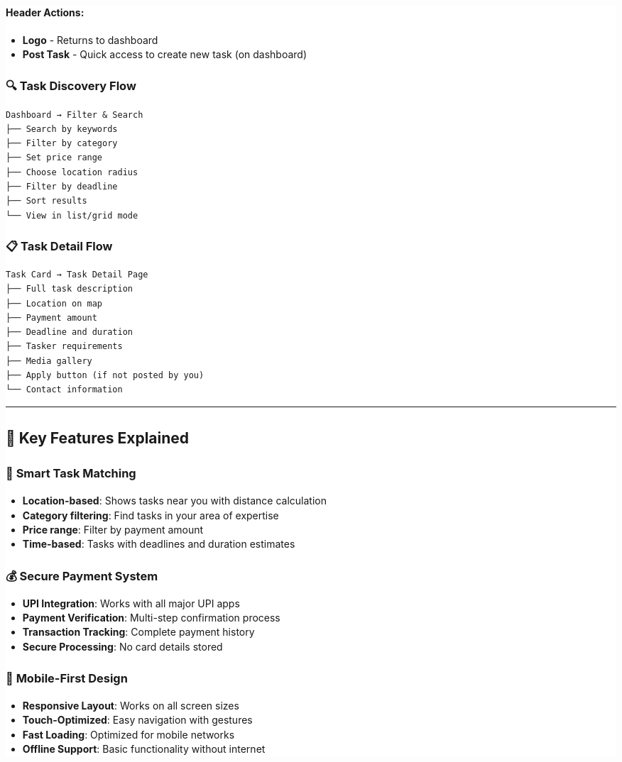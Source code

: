 #### Header Actions:
- **Logo** - Returns to dashboard
- **Post Task** - Quick access to create new task (on dashboard)

### 🔍 **Task Discovery Flow**

```
Dashboard → Filter & Search
├── Search by keywords
├── Filter by category
├── Set price range
├── Choose location radius
├── Filter by deadline
├── Sort results
└── View in list/grid mode
```

### 📋 **Task Detail Flow**

```
Task Card → Task Detail Page
├── Full task description
├── Location on map
├── Payment amount
├── Deadline and duration
├── Tasker requirements
├── Media gallery
├── Apply button (if not posted by you)
└── Contact information
```

---

## 🚀 **Key Features Explained**

### 🎯 **Smart Task Matching**
- **Location-based**: Shows tasks near you with distance calculation
- **Category filtering**: Find tasks in your area of expertise
- **Price range**: Filter by payment amount
- **Time-based**: Tasks with deadlines and duration estimates

### 💰 **Secure Payment System**
- **UPI Integration**: Works with all major UPI apps
- **Payment Verification**: Multi-step confirmation process
- **Transaction Tracking**: Complete payment history
- **Secure Processing**: No card details stored

### 📱 **Mobile-First Design**
- **Responsive Layout**: Works on all screen sizes
- **Touch-Optimized**: Easy navigation with gestures
- **Fast Loading**: Optimized for mobile networks
- **Offline Support**: Basic functionality without internet
